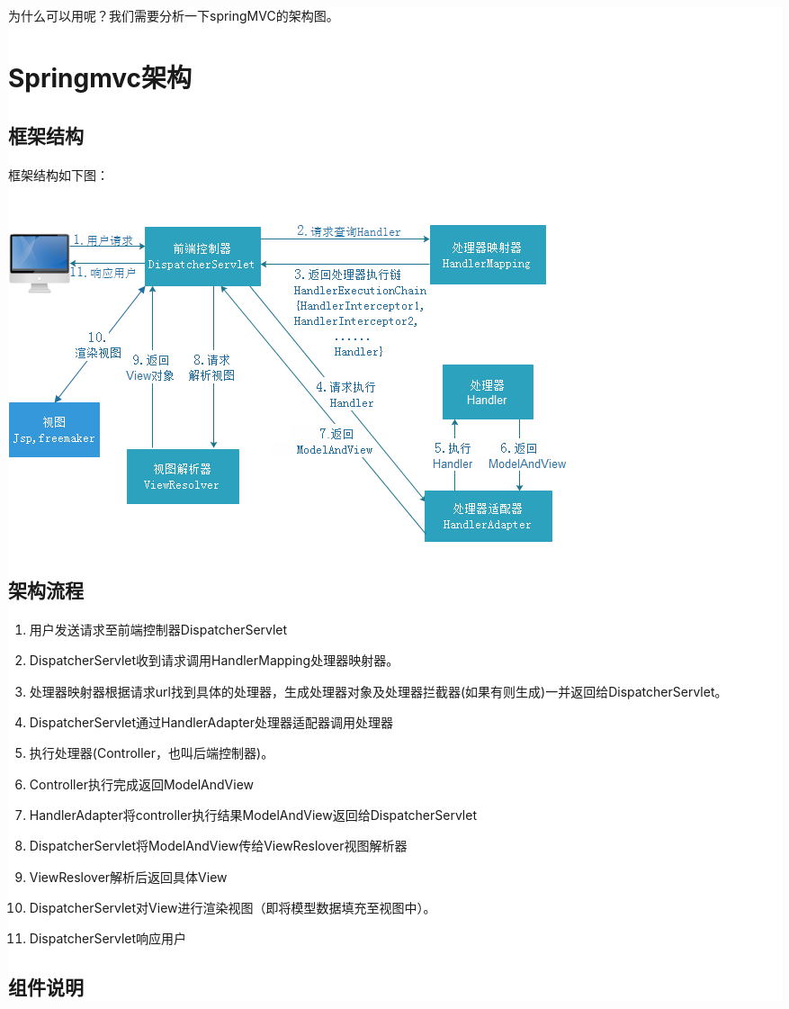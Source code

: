 为什么可以用呢？我们需要分析一下springMVC的架构图。

Springmvc架构
=============

框架结构
--------

框架结构如下图：

![](media/28b6f2225f26106e7bab6cb44322ef17.png)

架构流程
--------

1.  用户发送请求至前端控制器DispatcherServlet

2.  DispatcherServlet收到请求调用HandlerMapping处理器映射器。

3.  处理器映射器根据请求url找到具体的处理器，生成处理器对象及处理器拦截器(如果有则生成)一并返回给DispatcherServlet。

4.  DispatcherServlet通过HandlerAdapter处理器适配器调用处理器

5.  执行处理器(Controller，也叫后端控制器)。

6.  Controller执行完成返回ModelAndView

7.  HandlerAdapter将controller执行结果ModelAndView返回给DispatcherServlet

8.  DispatcherServlet将ModelAndView传给ViewReslover视图解析器

9.  ViewReslover解析后返回具体View

10. DispatcherServlet对View进行渲染视图（即将模型数据填充至视图中）。

11. DispatcherServlet响应用户

组件说明
--------
